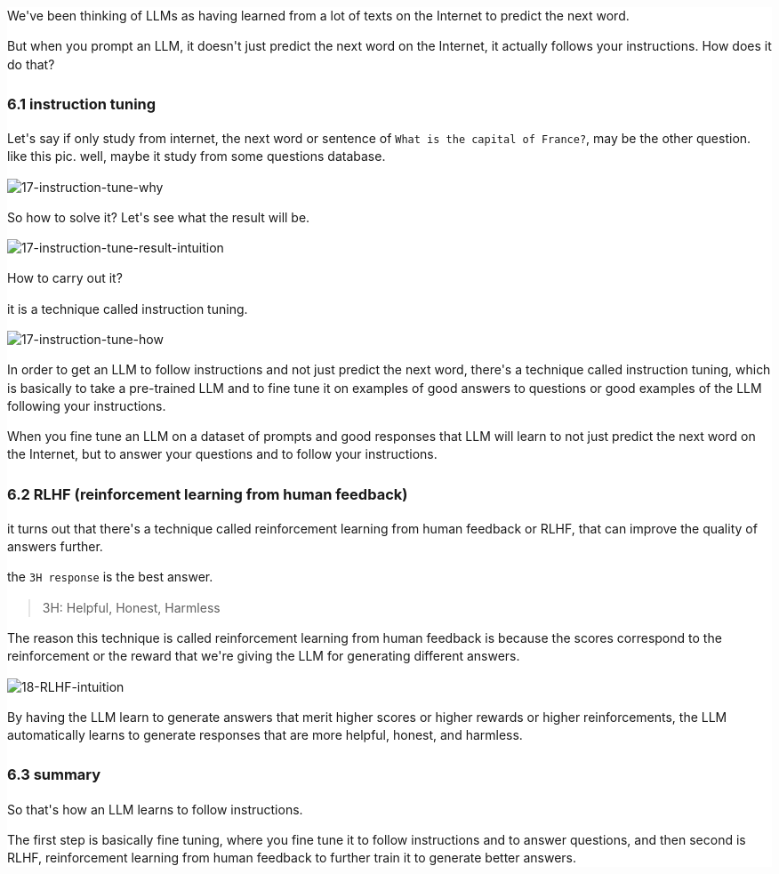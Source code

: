 We've been thinking of LLMs as having learned from a lot of texts on the Internet to predict the next word. 

But when you prompt an LLM, it doesn't just predict the next word on the Internet, it actually follows your instructions. How does it do that? 

### 6.1 instruction tuning

Let's say if only study from internet, the next word or sentence of `What is the capital of France?`, may be the other question. like this pic. well, maybe it study from some questions database.

![17-instruction-tune-why](/assets/images/llm-for-everyone/17-instruction-tune-why.png)

So how to solve it? Let's see what the result will be.

![17-instruction-tune-result-intuition](/assets/images/llm-for-everyone/17-instruction-tune-result-intuition.png)

How to carry out it?

it is a technique called instruction tuning.

![17-instruction-tune-how](/assets/images/llm-for-everyone/17-instruction-tune-how.png)

In order to get an LLM to follow instructions and not just predict the next word, there's a technique called instruction tuning, which is basically to take a pre-trained LLM and to fine tune it on examples of good answers to questions or good examples of the LLM following your instructions. 

When you fine tune an LLM on a dataset of prompts and good responses that LLM will learn to not just predict the next word on the Internet, but to answer your questions and to follow your instructions.

### 6.2 RLHF (reinforcement learning from human feedback)

it turns out that there's a technique called reinforcement learning from human feedback or RLHF, that can improve the quality of answers further. 

the `3H response` is the best answer.

> 3H: Helpful, Honest, Harmless

The reason this technique is called reinforcement learning from human feedback is because the scores correspond to the reinforcement or the reward that we're giving the LLM for generating different answers. 

![18-RLHF-intuition](/assets/images/llm-for-everyone/18-RLHF-intuition.png)

By having the LLM learn to generate answers that merit higher scores or higher rewards or higher reinforcements, the LLM automatically learns to generate responses that are more helpful, honest, and harmless. 

### 6.3 summary

So that's how an LLM learns to follow instructions. 

The first step is basically fine tuning, where you fine tune it to follow instructions and to answer questions, and then second is RLHF, reinforcement learning from human feedback to further train it to
generate better answers. 
